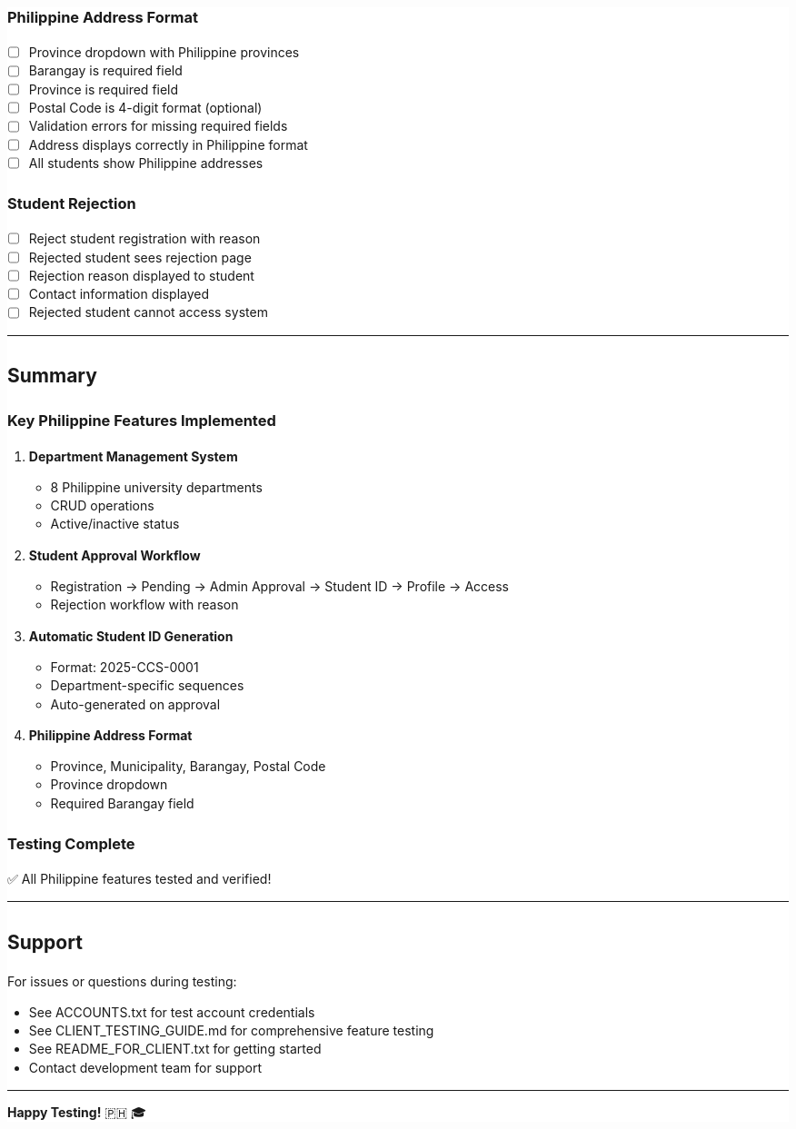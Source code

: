 ### Philippine Address Format
- [ ] Province dropdown with Philippine provinces
- [ ] Barangay is required field
- [ ] Province is required field
- [ ] Postal Code is 4-digit format (optional)
- [ ] Validation errors for missing required fields
- [ ] Address displays correctly in Philippine format
- [ ] All students show Philippine addresses

### Student Rejection
- [ ] Reject student registration with reason
- [ ] Rejected student sees rejection page
- [ ] Rejection reason displayed to student
- [ ] Contact information displayed
- [ ] Rejected student cannot access system

---

## Summary

### Key Philippine Features Implemented

1. **Department Management System**
   - 8 Philippine university departments
   - CRUD operations
   - Active/inactive status

2. **Student Approval Workflow**
   - Registration → Pending → Admin Approval → Student ID → Profile → Access
   - Rejection workflow with reason

3. **Automatic Student ID Generation**
   - Format: 2025-CCS-0001
   - Department-specific sequences
   - Auto-generated on approval

4. **Philippine Address Format**
   - Province, Municipality, Barangay, Postal Code
   - Province dropdown
   - Required Barangay field

### Testing Complete
✅ All Philippine features tested and verified!

---

## Support

For issues or questions during testing:
- See ACCOUNTS.txt for test account credentials
- See CLIENT_TESTING_GUIDE.md for comprehensive feature testing
- See README_FOR_CLIENT.txt for getting started
- Contact development team for support

---

**Happy Testing!** 🇵🇭 🎓
